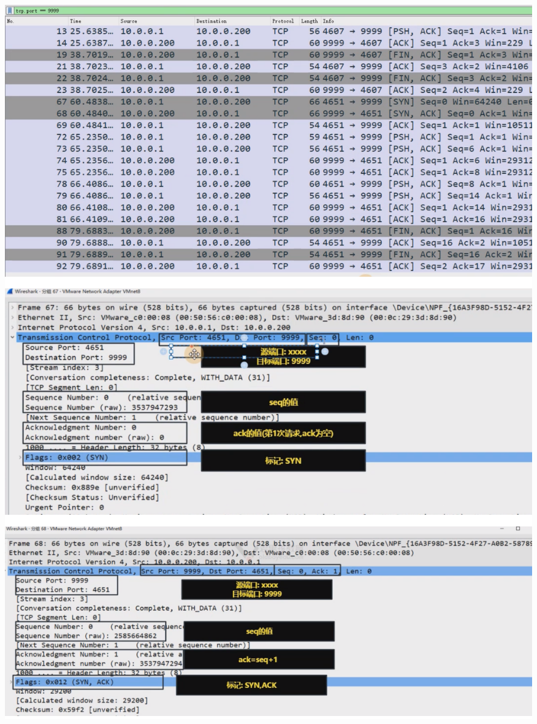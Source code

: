![1723039514224](./assets/1723039514224.png)

![1723039667923](./assets/1723039667923.png)

![1723039731695](./assets/1723039731695.png)
